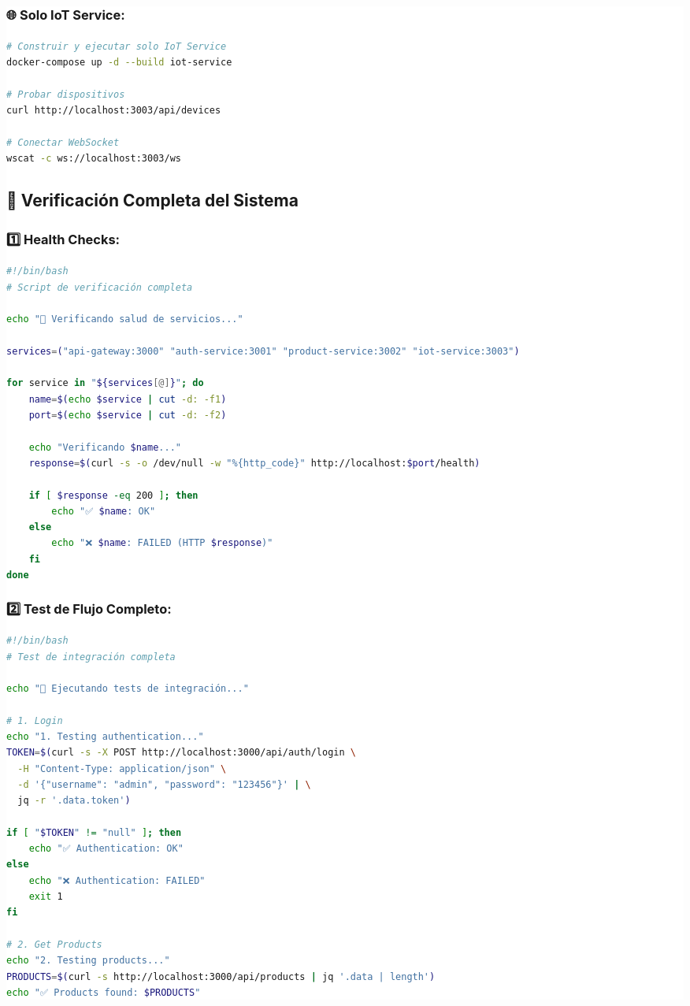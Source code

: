 ### 🌐 **Solo IoT Service:**
```bash
# Construir y ejecutar solo IoT Service
docker-compose up -d --build iot-service

# Probar dispositivos
curl http://localhost:3003/api/devices

# Conectar WebSocket
wscat -c ws://localhost:3003/ws
```

## 🧪 Verificación Completa del Sistema

### 1️⃣ **Health Checks:**
```bash
#!/bin/bash
# Script de verificación completa

echo "🏥 Verificando salud de servicios..."

services=("api-gateway:3000" "auth-service:3001" "product-service:3002" "iot-service:3003")

for service in "${services[@]}"; do
    name=$(echo $service | cut -d: -f1)
    port=$(echo $service | cut -d: -f2)
    
    echo "Verificando $name..."
    response=$(curl -s -o /dev/null -w "%{http_code}" http://localhost:$port/health)
    
    if [ $response -eq 200 ]; then
        echo "✅ $name: OK"
    else
        echo "❌ $name: FAILED (HTTP $response)"
    fi
done
```

### 2️⃣ **Test de Flujo Completo:**
```bash
#!/bin/bash
# Test de integración completa

echo "🧪 Ejecutando tests de integración..."

# 1. Login
echo "1. Testing authentication..."
TOKEN=$(curl -s -X POST http://localhost:3000/api/auth/login \
  -H "Content-Type: application/json" \
  -d '{"username": "admin", "password": "123456"}' | \
  jq -r '.data.token')

if [ "$TOKEN" != "null" ]; then
    echo "✅ Authentication: OK"
else
    echo "❌ Authentication: FAILED"
    exit 1
fi

# 2. Get Products
echo "2. Testing products..."
PRODUCTS=$(curl -s http://localhost:3000/api/products | jq '.data | length')
echo "✅ Products found: $PRODUCTS"
```